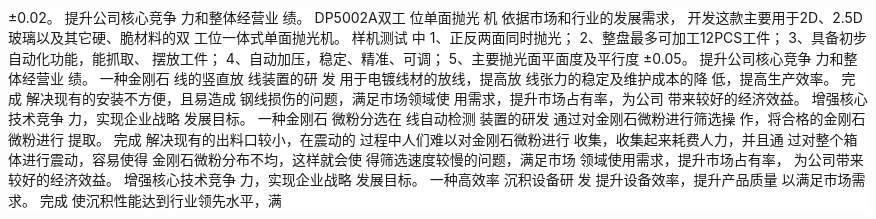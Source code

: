 ±0.02。
提升公司核心竞争
力和整体经营业
绩。
DP5002A双工
位单面抛光
机
依据市场和行业的发展需求，
开发这款主要用于2D、2.5D
玻璃以及其它硬、脆材料的双
工位一体式单面抛光机。
样机测试
中
1、正反两面同时抛光；
2、整盘最多可加工12PCS工件；
3、具备初步自动化功能，能抓取、
摆放工件；
4、自动加压，稳定、精准、可调；
5、主要抛光面平面度及平行度
±0.05。
提升公司核心竞争
力和整体经营业
绩。
一种金刚石
线的竖直放
线装置的研
发
用于电镀线材的放线，提高放
线张力的稳定及维护成本的降
低，提高生产效率。
完成
解决现有的安装不方便，且易造成
钢线损伤的问题，满足市场领域使
用需求，提升市场占有率，为公司
带来较好的经济效益。
增强核心技术竞争
力，实现企业战略
发展目标。
一种金刚石
微粉分选在
线自动检测
装置的研发
通过对金刚石微粉进行筛选操
作，将合格的金刚石微粉进行
提取。
完成
解决现有的出料口较小，在震动的
过程中人们难以对金刚石微粉进行
收集，收集起来耗费人力，并且通
过对整个箱体进行震动，容易使得
金刚石微粉分布不均，这样就会使
得筛选速度较慢的问题，满足市场
领域使用需求，提升市场占有率，
为公司带来较好的经济效益。
增强核心技术竞争
力，实现企业战略
发展目标。
一种高效率
沉积设备研
发
提升设备效率，提升产品质量
以满足市场需求。
完成
使沉积性能达到行业领先水平，满